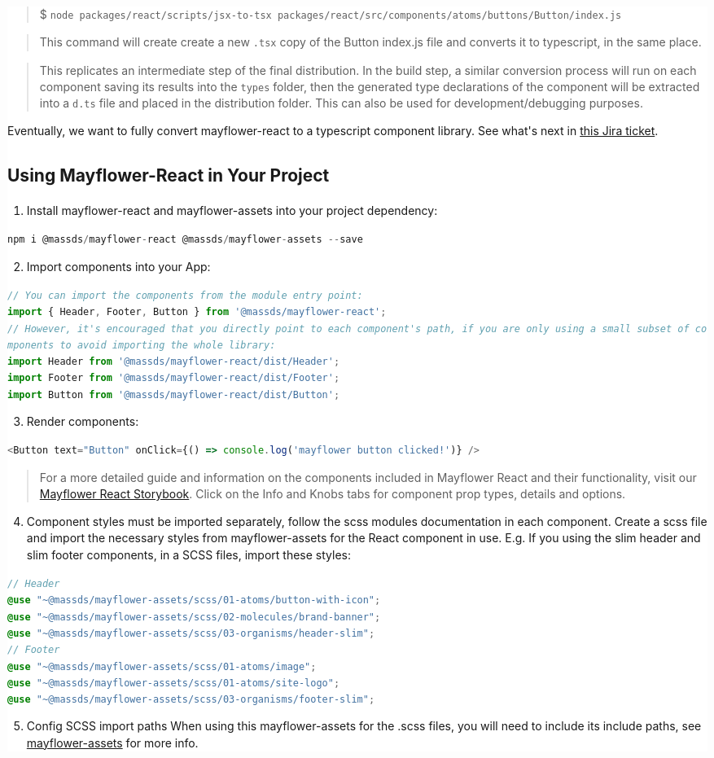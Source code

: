 > $ `node packages/react/scripts/jsx-to-tsx packages/react/src/components/atoms/buttons/Button/index.js`

> This command will create create a new `.tsx` copy of the Button index.js file and converts it to typescript, in the same place. 

> This replicates an intermediate step of the final distribution. In the build step, a similar conversion process will run on each component saving its results into the `types` folder, then the generated type declarations of the component will be extracted into a `d.ts` file and placed in the distribution folder. 
> This can also be used for development/debugging purposes.

Eventually, we want to fully convert mayflower-react to a typescript component library. See what's next in [this Jira ticket](https://massgov.atlassian.net/browse/DP-26542).

## Using Mayflower-React in Your Project
1. Install mayflower-react and mayflower-assets into your project dependency:
```javascript
npm i @massds/mayflower-react @massds/mayflower-assets --save
```
2. Import components into your App:
```javascript
// You can import the components from the module entry point:
import { Header, Footer, Button } from '@massds/mayflower-react';
// However, it's encouraged that you directly point to each component's path, if you are only using a small subset of components to avoid importing the whole library:
import Header from '@massds/mayflower-react/dist/Header';
import Footer from '@massds/mayflower-react/dist/Footer';
import Button from '@massds/mayflower-react/dist/Button';
```
3. Render components:
```javascript
<Button text="Button" onClick={() => console.log('mayflower button clicked!')} />
```
>For a more detailed guide and information on the components included in Mayflower React and their functionality, visit our [Mayflower React Storybook][react-storybook]. Click on the Info and Knobs tabs for component prop types, details and options.

4. Component styles must be imported separately, follow the scss modules documentation in each component. Create a scss file and import the necessary styles from mayflower-assets for the React component in use. E.g. If you using the slim header and slim footer components, in a SCSS files, import these styles:
```scss
// Header
@use "~@massds/mayflower-assets/scss/01-atoms/button-with-icon";
@use "~@massds/mayflower-assets/scss/02-molecules/brand-banner";
@use "~@massds/mayflower-assets/scss/03-organisms/header-slim";
// Footer
@use "~@massds/mayflower-assets/scss/01-atoms/image";
@use "~@massds/mayflower-assets/scss/01-atoms/site-logo";
@use "~@massds/mayflower-assets/scss/03-organisms/footer-slim";
```

5. Config SCSS import paths
When using this mayflower-assets for the .scss files, you will need to include its include paths, see [mayflower-assets](packages/assets/README.md) for more info.


[npm-badge]: https://img.shields.io/npm/v/@massds/mayflower-react.png?style=flat-square
[npm]: https://www.npmjs.com/package/@massds/mayflower-react
[mayflower-github]: https://github.com/massgov/mayflower
[mayflower-doc]: https://www.mass.gov/mayflower
[react-storybook]: https://mayflower.digital.mass.gov/react
[react-starter]: https://github.com/massgov/mayflower-react-starter
[patternlab]: https://mayflower.digital.mass.gov/patternlab
[shared-assets]: https://github.com/massgov/mayflower/tree/develop/assets